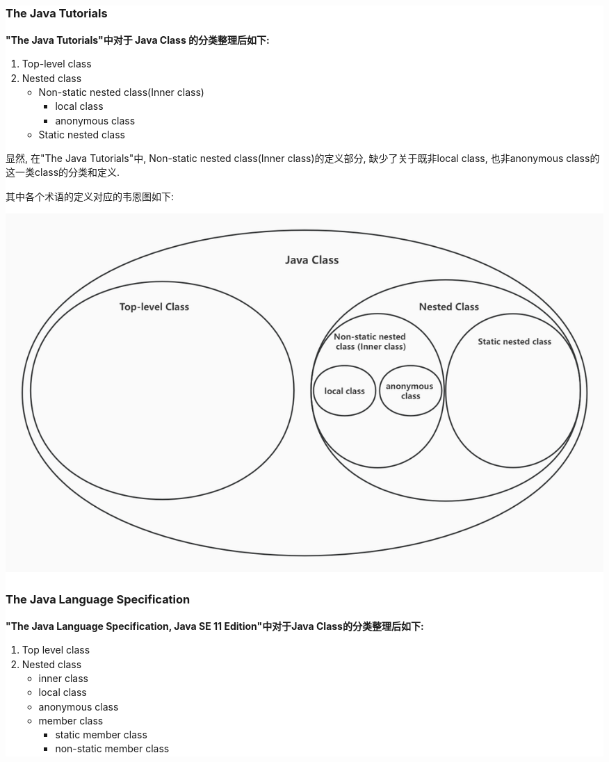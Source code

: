### The Java Tutorials

**"The Java Tutorials"中对于 Java Class 的分类整理后如下:** 

1. Top-level class
2. Nested class
   - Non-static nested class(Inner class)
     - local class
     - anonymous class
   - Static nested class

显然, 在"The Java Tutorials"中, Non-static nested class(Inner class)的定义部分, 缺少了关于既非local class, 也非anonymous class的这一类class的分类和定义. 

其中各个术语的定义对应的韦恩图如下: 


![](resources/images/The_Java_tutorials-Java_classes.jpg)


### The Java Language Specification

**"The Java Language Specification, Java SE 11 Edition"中对于Java Class的分类整理后如下:** 

1. Top level class
2. Nested class
   - inner class
   - local class
   - anonymous class
   - member class
     - static member class
     - non-static member class
